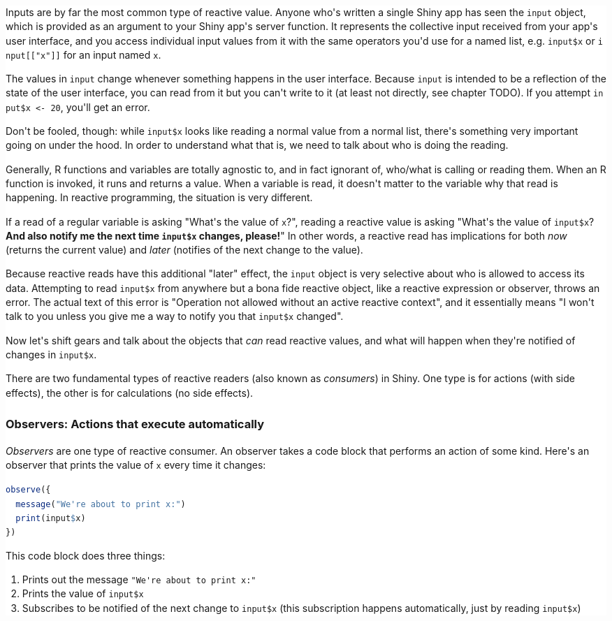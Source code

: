 Inputs are by far the most common type of reactive value. Anyone who's written a single Shiny app has seen the `input` object, which is provided as an argument to your Shiny app's server function. It represents the collective input received from your app's user interface, and you access individual input values from it with the same operators you'd use for a named list, e.g. `input$x` or `input[["x"]]` for an input named `x`.

The values in `input` change whenever something happens in the user interface. Because `input` is intended to be a reflection of the state of the user interface, you can read from it but you can't write to it (at least not directly, see chapter TODO). If you attempt `input$x <- 20`, you'll get an error.

Don't be fooled, though: while `input$x` looks like reading a normal value from a normal list, there's something very important going on under the hood. In order to understand what that is, we need to talk about who is doing the reading.

Generally, R functions and variables are totally agnostic to, and in fact ignorant of, who/what is calling or reading them. When an R function is invoked, it runs and returns a value. When a variable is read, it doesn't matter to the variable why that read is happening. In reactive programming, the situation is very different.

If a read of a regular variable is asking "What's the value of `x`?", reading a reactive value is asking "What's the value of `input$x`? **And also notify me the next time `input$x` changes, please!**" In other words, a reactive read has implications for both _now_ (returns the current value) and _later_ (notifies of the next change to the value).

Because reactive reads have this additional "later" effect, the `input` object is very selective about who is allowed to access its data. Attempting to read `input$x` from anywhere but a bona fide reactive object, like a reactive expression or observer, throws an error. The actual text of this error is "Operation not allowed without an active reactive context", and it essentially means "I won't talk to you unless you give me a way to notify you that `input$x` changed".

Now let's shift gears and talk about the objects that _can_ read reactive values, and what will happen when they're notified of changes in `input$x`.

There are two fundamental types of reactive readers (also known as _consumers_) in Shiny. One type is for actions (with side effects), the other is for calculations (no side effects).

### Observers: Actions that execute automatically

_Observers_ are one type of reactive consumer. An observer takes a code block that performs an action of some kind. Here's an observer that prints the value of `x` every time it changes:


```r
observe({
  message("We're about to print x:")
  print(input$x)
})
```

This code block does three things:

1. Prints out the message `"We're about to print x:"`
2. Prints the value of `input$x`
3. Subscribes to be notified of the next change to `input$x` (this subscription happens automatically, just by reading `input$x`)
